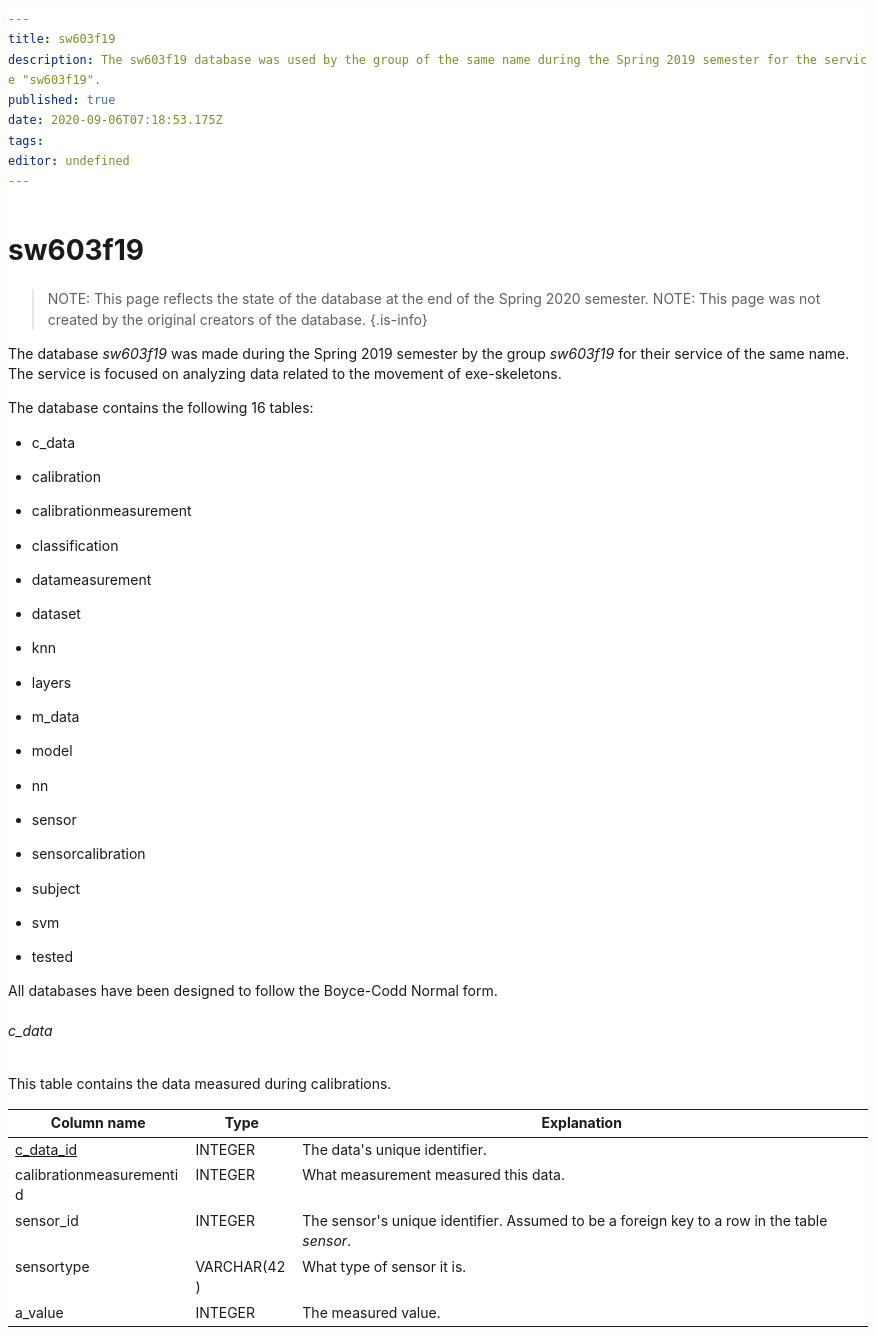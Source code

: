 ```yaml
---
title: sw603f19
description: The sw603f19 database was used by the group of the same name during the Spring 2019 semester for the service "sw603f19".
published: true
date: 2020-09-06T07:18:53.175Z
tags: 
editor: undefined
---
```


# sw603f19

> NOTE: This page reflects the state of the database at the end of the Spring 2020 semester.
> NOTE: This page was not created by the original creators of the database.
{.is-info}

The database *sw603f19* was made during the Spring 2019 semester by the group *sw603f19* for their service of the same name. The service is focused on analyzing data related to the movement of exe-skeletons.

The database contains the following 16 tables:

- c_data
- calibration
- calibrationmeasurement
- classification
- datameasurement
- dataset
- knn
- layers
- m_data
- model
- nn
- sensor
- sensorcalibration
- subject
- svm

- tested

All databases have been designed to follow the Boyce-Codd Normal form.

###### c_data

This table contains the data measured during calibrations.

| Column name              | Type        | Explanation                                                  |
| ------------------------ | ----------- | ------------------------------------------------------------ |
| <u>c\_data\_id</u>       | INTEGER     | The data's unique identifier.                                |
| calibrationmeasurementid | INTEGER     | What measurement measured this data.                         |
| sensor_id                | INTEGER     | The sensor's unique identifier. Assumed to be a foreign key to a row in the table *sensor*. |
| sensortype               | VARCHAR(42) | What type of sensor it is.                                   |
| a_value                  | INTEGER     | The measured value.                                          |
